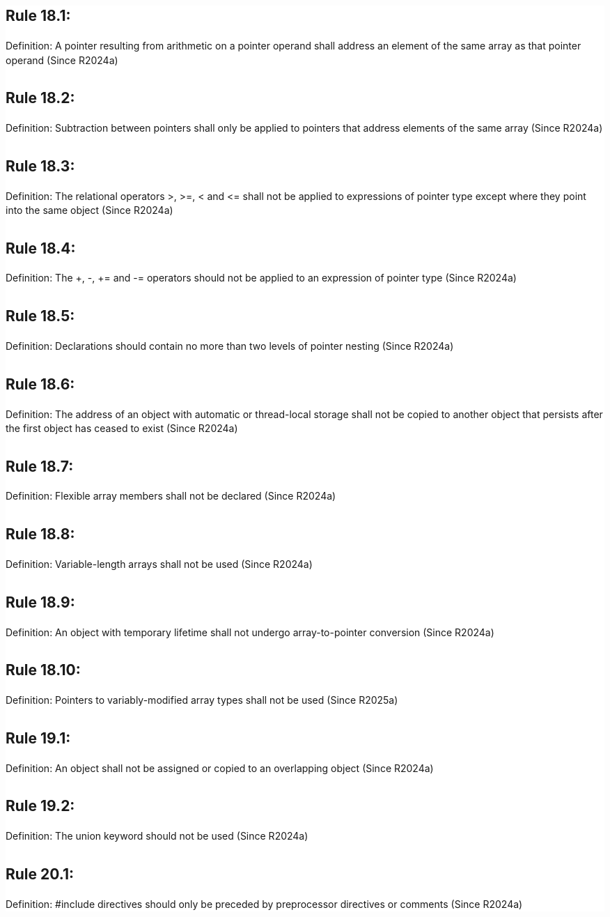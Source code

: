 ## Rule 18.1:
Definition: A pointer resulting from arithmetic on a pointer operand shall address an element of the same array as that pointer operand (Since R2024a)

## Rule 18.2:
Definition: Subtraction between pointers shall only be applied to pointers that address elements of the same array (Since R2024a)

## Rule 18.3:
Definition: The relational operators >, >=, < and <= shall not be applied to expressions of pointer type except where they point into the same object (Since R2024a)

## Rule 18.4:
Definition: The +, -, += and -= operators should not be applied to an expression of pointer type (Since R2024a)

## Rule 18.5:
Definition: Declarations should contain no more than two levels of pointer nesting (Since R2024a)

## Rule 18.6:
Definition: The address of an object with automatic or thread-local storage shall not be copied to another object that persists after the first object has ceased to exist (Since R2024a)

## Rule 18.7:
Definition: Flexible array members shall not be declared (Since R2024a)

## Rule 18.8:
Definition: Variable-length arrays shall not be used (Since R2024a)

## Rule 18.9:
Definition: An object with temporary lifetime shall not undergo array-to-pointer conversion (Since R2024a)

## Rule 18.10:
Definition: Pointers to variably-modified array types shall not be used (Since R2025a)

## Rule 19.1:
Definition: An object shall not be assigned or copied to an overlapping object (Since R2024a)

## Rule 19.2:
Definition: The union keyword should not be used (Since R2024a)

## Rule 20.1:
Definition: #include directives should only be preceded by preprocessor directives or comments (Since R2024a)
